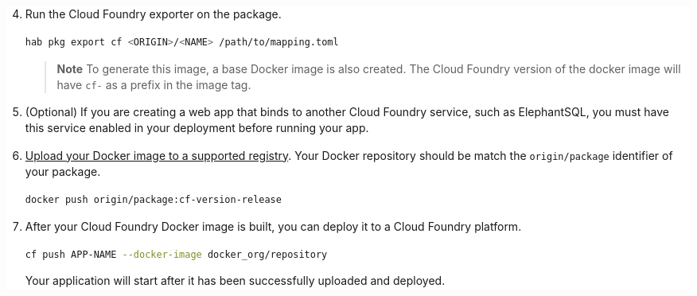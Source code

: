 4. Run the Cloud Foundry exporter on the package.

    ```bash
    hab pkg export cf <ORIGIN>/<NAME> /path/to/mapping.toml
    ```

   > **Note** To generate this image, a base Docker image is also created. The Cloud Foundry version of the docker image will have `cf-` as a prefix in the image tag.

5. (Optional) If you are creating a web app that binds to another Cloud Foundry service, such as ElephantSQL, you must have this service enabled in your deployment before running your app.

6. [Upload your Docker image to a supported registry](https://docs.cloudfoundry.org/devguide/deploy-apps/push-docker.html). Your Docker repository should be match the `origin/package` identifier of your package.

    ```bash
    docker push origin/package:cf-version-release
    ```

7. After your Cloud Foundry Docker image is built, you can deploy it to a Cloud Foundry platform.

    ```bash
    cf push APP-NAME --docker-image docker_org/repository
    ```

   Your application will start after it has been successfully uploaded and deployed.

